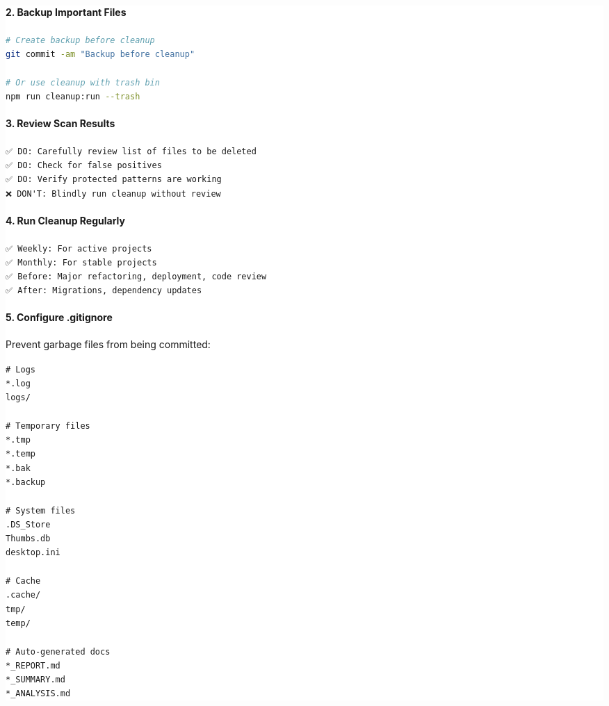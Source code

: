 #### 2. Backup Important Files

```bash
# Create backup before cleanup
git commit -am "Backup before cleanup"

# Or use cleanup with trash bin
npm run cleanup:run --trash
```

#### 3. Review Scan Results

```
✅ DO: Carefully review list of files to be deleted
✅ DO: Check for false positives
✅ DO: Verify protected patterns are working
❌ DON'T: Blindly run cleanup without review
```

#### 4. Run Cleanup Regularly

```
✅ Weekly: For active projects
✅ Monthly: For stable projects
✅ Before: Major refactoring, deployment, code review
✅ After: Migrations, dependency updates
```

#### 5. Configure .gitignore

Prevent garbage files from being committed:

```gitignore
# Logs
*.log
logs/

# Temporary files
*.tmp
*.temp
*.bak
*.backup

# System files
.DS_Store
Thumbs.db
desktop.ini

# Cache
.cache/
tmp/
temp/

# Auto-generated docs
*_REPORT.md
*_SUMMARY.md
*_ANALYSIS.md
```
